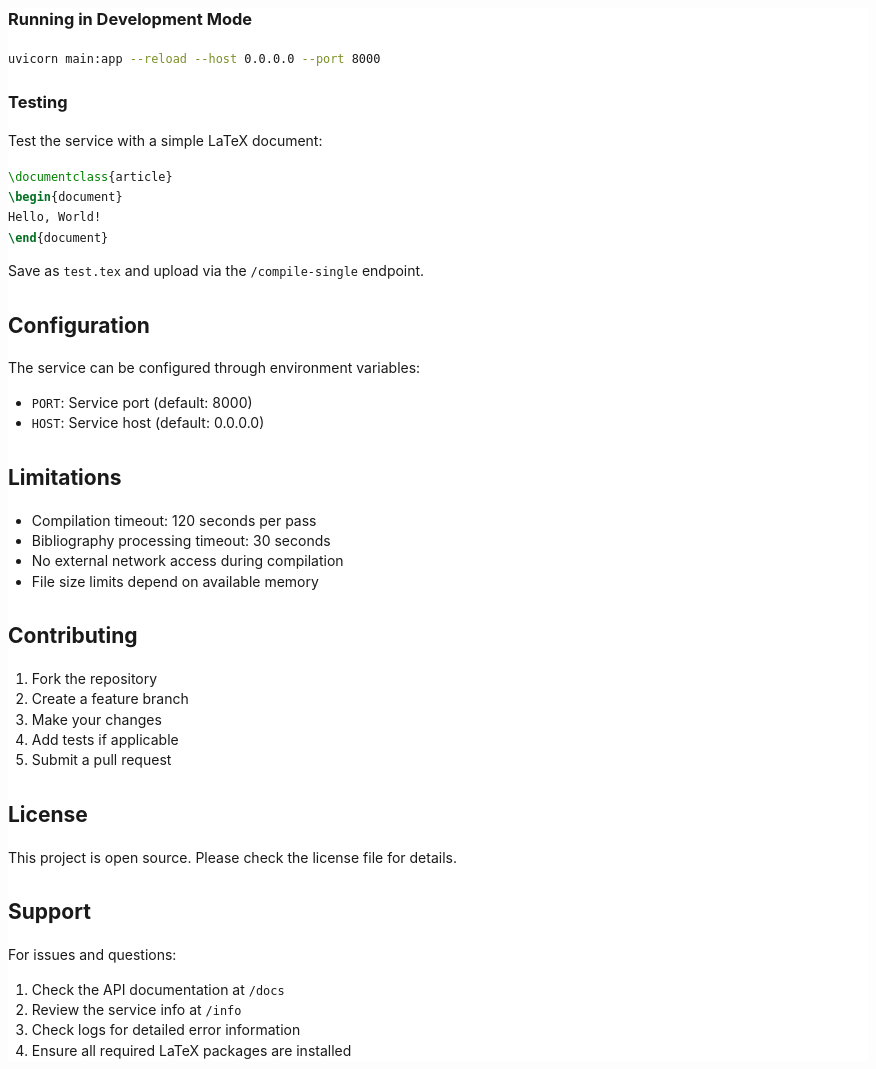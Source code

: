 ### Running in Development Mode

```bash
uvicorn main:app --reload --host 0.0.0.0 --port 8000
```

### Testing

Test the service with a simple LaTeX document:

```latex
\documentclass{article}
\begin{document}
Hello, World!
\end{document}
```

Save as `test.tex` and upload via the `/compile-single` endpoint.

## Configuration

The service can be configured through environment variables:

- `PORT`: Service port (default: 8000)
- `HOST`: Service host (default: 0.0.0.0)

## Limitations

- Compilation timeout: 120 seconds per pass
- Bibliography processing timeout: 30 seconds
- No external network access during compilation
- File size limits depend on available memory

## Contributing

1. Fork the repository
2. Create a feature branch
3. Make your changes
4. Add tests if applicable
5. Submit a pull request

## License

This project is open source. Please check the license file for details.

## Support

For issues and questions:

1. Check the API documentation at `/docs`
2. Review the service info at `/info`
3. Check logs for detailed error information
4. Ensure all required LaTeX packages are installed
